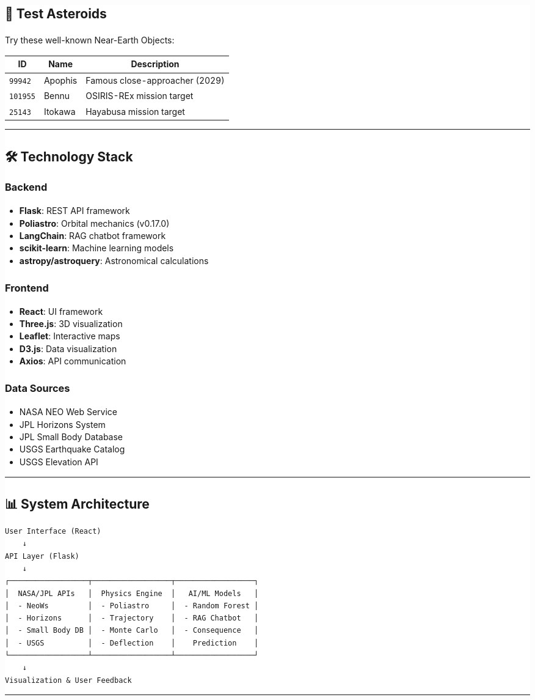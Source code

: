 
## 🎯 Test Asteroids

Try these well-known Near-Earth Objects:

| ID | Name | Description |
|---|---|---|
| `99942` | Apophis | Famous close-approacher (2029) |
| `101955` | Bennu | OSIRIS-REx mission target |
| `25143` | Itokawa | Hayabusa mission target |

---

## 🛠️ Technology Stack

### Backend
- **Flask**: REST API framework
- **Poliastro**: Orbital mechanics (v0.17.0)
- **LangChain**: RAG chatbot framework
- **scikit-learn**: Machine learning models
- **astropy/astroquery**: Astronomical calculations

### Frontend
- **React**: UI framework
- **Three.js**: 3D visualization
- **Leaflet**: Interactive maps
- **D3.js**: Data visualization
- **Axios**: API communication

### Data Sources
- NASA NEO Web Service
- JPL Horizons System
- JPL Small Body Database
- USGS Earthquake Catalog
- USGS Elevation API

---

## 📊 System Architecture

```
User Interface (React)
    ↓
API Layer (Flask)
    ↓
┌──────────────────┬──────────────────┬──────────────────┐
│  NASA/JPL APIs   │  Physics Engine  │   AI/ML Models   │
│  - NeoWs         │  - Poliastro     │  - Random Forest │
│  - Horizons      │  - Trajectory    │  - RAG Chatbot   │
│  - Small Body DB │  - Monte Carlo   │  - Consequence   │
│  - USGS          │  - Deflection    │    Prediction    │
└──────────────────┴──────────────────┴──────────────────┘
    ↓
Visualization & User Feedback
```

---